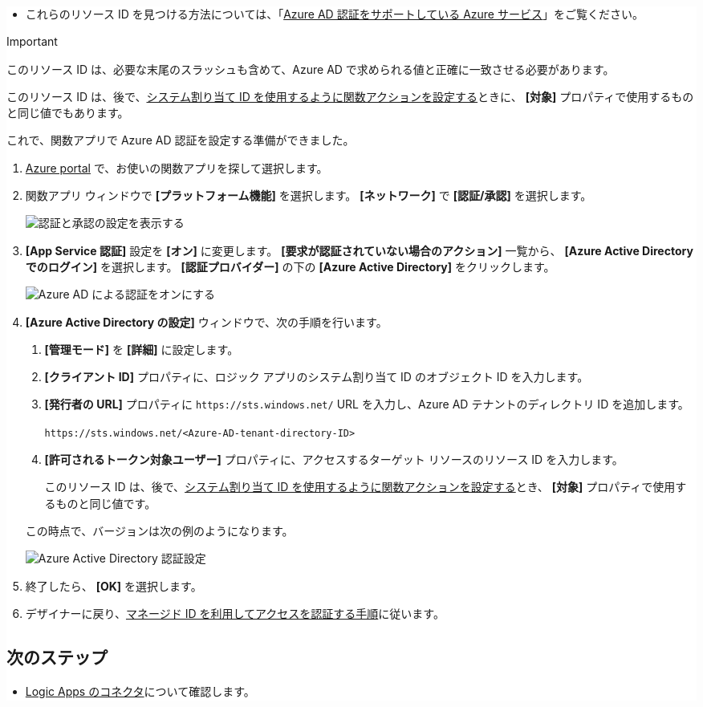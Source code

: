   * これらのリソース ID を見つける方法については、「[Azure AD 認証をサポートしている Azure サービス](../active-directory/managed-identities-azure-resources/services-support-managed-identities.md#azure-services-that-support-azure-ad-authentication)」をご覧ください。

  > [!IMPORTANT]
  > このリソース ID は、必要な末尾のスラッシュも含めて、Azure AD で求められる値と正確に一致させる必要があります。

  このリソース ID は、後で、[システム割り当て ID を使用するように関数アクションを設定する](../logic-apps/create-managed-service-identity.md#authenticate-access-with-identity)ときに、 **[対象]** プロパティで使用するものと同じ値でもあります。

これで、関数アプリで Azure AD 認証を設定する準備ができました。

1. [Azure portal](https://portal.azure.com) で、お使いの関数アプリを探して選択します。

1. 関数アプリ ウィンドウで **[プラットフォーム機能]** を選択します。 **[ネットワーク]** で **[認証/承認]** を選択します。

   ![認証と承認の設定を表示する](./media/logic-apps-azure-functions/view-authentication-authorization-settings.png)

1. **[App Service 認証]** 設定を **[オン]** に変更します。 **[要求が認証されていない場合のアクション]** 一覧から、 **[Azure Active Directory でのログイン]** を選択します。 **[認証プロバイダー]** の下の **[Azure Active Directory]** をクリックします。

   ![Azure AD による認証をオンにする](./media/logic-apps-azure-functions/turn-on-authentication-azure-active-directory.png)

1. **[Azure Active Directory の設定]** ウィンドウで、次の手順を行います。

   1. **[管理モード]** を **[詳細]** に設定します。

   1. **[クライアント ID]** プロパティに、ロジック アプリのシステム割り当て ID のオブジェクト ID を入力します。

   1. **[発行者の URL]** プロパティに `https://sts.windows.net/` URL を入力し、Azure AD テナントのディレクトリ ID を追加します。

      `https://sts.windows.net/<Azure-AD-tenant-directory-ID>`

   1. **[許可されるトークン対象ユーザー]** プロパティに、アクセスするターゲット リソースのリソース ID を入力します。

      このリソース ID は、後で、[システム割り当て ID を使用するように関数アクションを設定する](../logic-apps/create-managed-service-identity.md#authenticate-access-with-identity)とき、 **[対象]** プロパティで使用するものと同じ値です。

   この時点で、バージョンは次の例のようになります。

   ![Azure Active Directory 認証設定](./media/logic-apps-azure-functions/azure-active-directory-authentication-settings.png)

1. 終了したら、 **[OK]** を選択します。

1. デザイナーに戻り、[マネージド ID を利用してアクセスを認証する手順](../logic-apps/create-managed-service-identity.md#authenticate-access-with-identity)に従います。

## <a name="next-steps"></a>次のステップ

* [Logic Apps のコネクタ](../connectors/apis-list.md)について確認します。
